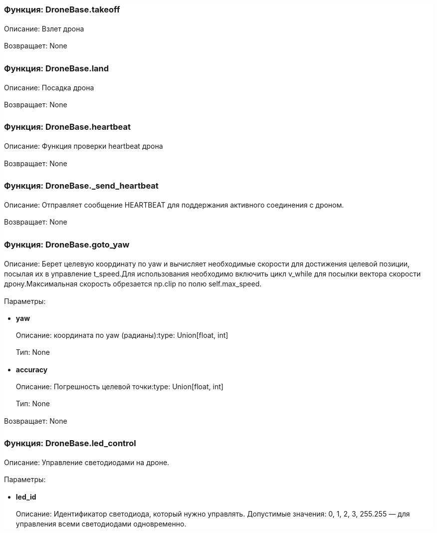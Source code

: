 ### Функция: DroneBase.takeoff

Описание: Взлет дрона

Возвращает: None

### Функция: DroneBase.land

Описание: Посадка дрона

Возвращает: None

### Функция: DroneBase.heartbeat

Описание: Функция проверки heartbeat дрона

Возвращает: None

### Функция: DroneBase._send_heartbeat

Описание: Отправляет сообщение HEARTBEAT для поддержания активного соединения с дроном.

Возвращает: None

### Функция: DroneBase.goto_yaw

Описание: Берет целевую координату по yaw и вычисляет необходимые скорости для достижения целевой позиции, посылая их в управление t_speed.Для использования необходимо включить цикл v_while для посылки вектора скорости дрону.Максимальная скорость обрезается np.clip по полю self.max_speed.

Параметры:


- **yaw** 

  Описание:  координата по yaw (радианы):type: Union[float, int]

  Тип: None



- **accuracy** 

  Описание: Погрешность целевой точки:type: Union[float, int]

  Тип: None



Возвращает: None

### Функция: DroneBase.led_control

Описание: Управление светодиодами на дроне.

Параметры:


- **led_id** 

  Описание: Идентификатор светодиода, который нужно управлять. Допустимые значения: 0, 1, 2, 3, 255.255 — для управления всеми светодиодами одновременно.
